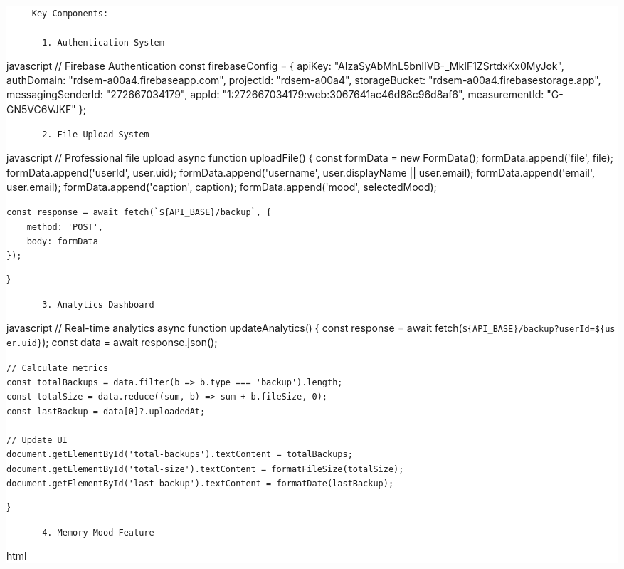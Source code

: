 
         Key Components:  

           1. Authentication System  
  javascript
// Firebase Authentication
const firebaseConfig = {
    apiKey: "AIzaSyAbMhL5bnIIVB-_MkIF1ZSrtdxKx0MyJok",
    authDomain: "rdsem-a00a4.firebaseapp.com",
    projectId: "rdsem-a00a4",
    storageBucket: "rdsem-a00a4.firebasestorage.app",
    messagingSenderId: "272667034179",
    appId: "1:272667034179:web:3067641ac46d88c96d8af6",
    measurementId: "G-GN5VC6VJKF"
};
  

           2. File Upload System  
  javascript
// Professional file upload
async function uploadFile() {
    const formData = new FormData();
    formData.append('file', file);
    formData.append('userId', user.uid);
    formData.append('username', user.displayName || user.email);
    formData.append('email', user.email);
    formData.append('caption', caption);
    formData.append('mood', selectedMood);
    
    const response = await fetch(`${API_BASE}/backup`, {
        method: 'POST',
        body: formData
    });
}
  

           3. Analytics Dashboard  
  javascript
// Real-time analytics
async function updateAnalytics() {
    const response = await fetch(`${API_BASE}/backup?userId=${user.uid}`);
    const data = await response.json();
    
    // Calculate metrics
    const totalBackups = data.filter(b => b.type === 'backup').length;
    const totalSize = data.reduce((sum, b) => sum + b.fileSize, 0);
    const lastBackup = data[0]?.uploadedAt;
    
    // Update UI
    document.getElementById('total-backups').textContent = totalBackups;
    document.getElementById('total-size').textContent = formatFileSize(totalSize);
    document.getElementById('last-backup').textContent = formatDate(lastBackup);
}
  

           4. Memory Mood Feature  
  html
